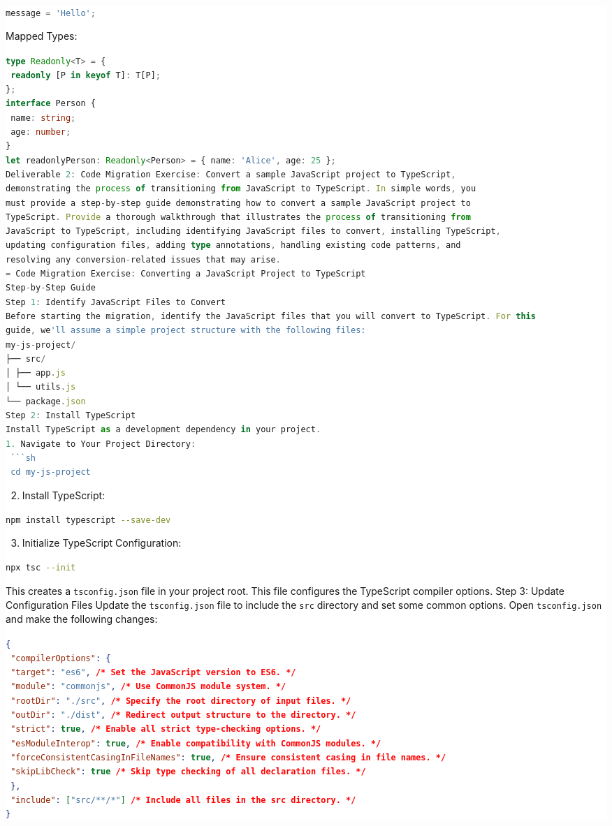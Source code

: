 ```typescript
message = 'Hello';
```
Mapped Types:
```typescript
type Readonly<T> = {
 readonly [P in keyof T]: T[P];
};
interface Person {
 name: string;
 age: number;
}
let readonlyPerson: Readonly<Person> = { name: 'Alice', age: 25 };
Deliverable 2: Code Migration Exercise: Convert a sample JavaScript project to TypeScript, 
demonstrating the process of transitioning from JavaScript to TypeScript. In simple words, you 
must provide a step-by-step guide demonstrating how to convert a sample JavaScript project to 
TypeScript. Provide a thorough walkthrough that illustrates the process of transitioning from 
JavaScript to TypeScript, including identifying JavaScript files to convert, installing TypeScript, 
updating configuration files, adding type annotations, handling existing code patterns, and 
resolving any conversion-related issues that may arise.
= Code Migration Exercise: Converting a JavaScript Project to TypeScript
Step-by-Step Guide
Step 1: Identify JavaScript Files to Convert
Before starting the migration, identify the JavaScript files that you will convert to TypeScript. For this 
guide, we'll assume a simple project structure with the following files:
my-js-project/
├── src/
│ ├── app.js
│ └── utils.js
└── package.json
Step 2: Install TypeScript
Install TypeScript as a development dependency in your project.
1. Navigate to Your Project Directory:
 ```sh
 cd my-js-project
 ```
2. Install TypeScript:
 ```sh
 npm install typescript --save-dev
 ```
3. Initialize TypeScript Configuration:
 ```sh
 npx tsc --init
 ```
This creates a `tsconfig.json` file in your project root. This file configures the TypeScript compiler 
options.
Step 3: Update Configuration Files
Update the `tsconfig.json` file to include the `src` directory and set some common options. Open 
`tsconfig.json` and make the following changes:
```json
{
 "compilerOptions": {
 "target": "es6", /* Set the JavaScript version to ES6. */
 "module": "commonjs", /* Use CommonJS module system. */
 "rootDir": "./src", /* Specify the root directory of input files. */
 "outDir": "./dist", /* Redirect output structure to the directory. */
 "strict": true, /* Enable all strict type-checking options. */
 "esModuleInterop": true, /* Enable compatibility with CommonJS modules. */
 "forceConsistentCasingInFileNames": true, /* Ensure consistent casing in file names. */
 "skipLibCheck": true /* Skip type checking of all declaration files. */
 },
 "include": ["src/**/*"] /* Include all files in the src directory. */
}
```